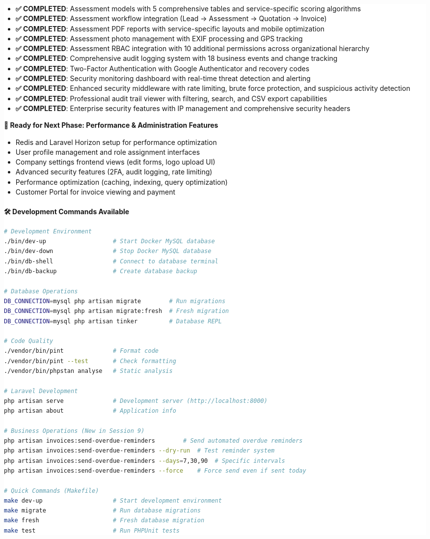 - **✅ COMPLETED**: Assessment models with 5 comprehensive tables and service-specific scoring algorithms
- **✅ COMPLETED**: Assessment workflow integration (Lead → Assessment → Quotation → Invoice)
- **✅ COMPLETED**: Assessment PDF reports with service-specific layouts and mobile optimization
- **✅ COMPLETED**: Assessment photo management with EXIF processing and GPS tracking
- **✅ COMPLETED**: Assessment RBAC integration with 10 additional permissions across organizational hierarchy
- **✅ COMPLETED**: Comprehensive audit logging system with 18 business events and change tracking
- **✅ COMPLETED**: Two-Factor Authentication with Google Authenticator and recovery codes
- **✅ COMPLETED**: Security monitoring dashboard with real-time threat detection and alerting
- **✅ COMPLETED**: Enhanced security middleware with rate limiting, brute force protection, and suspicious activity detection
- **✅ COMPLETED**: Professional audit trail viewer with filtering, search, and CSV export capabilities
- **✅ COMPLETED**: Enterprise security features with IP management and comprehensive security headers

**🚀 Ready for Next Phase: Performance & Administration Features**
- Redis and Laravel Horizon setup for performance optimization
- User profile management and role assignment interfaces  
- Company settings frontend views (edit forms, logo upload UI)
- Advanced security features (2FA, audit logging, rate limiting)
- Performance optimization (caching, indexing, query optimization)
- Customer Portal for invoice viewing and payment

#### 🛠️ Development Commands Available
```bash
# Development Environment
./bin/dev-up                   # Start Docker MySQL database
./bin/dev-down                 # Stop Docker MySQL database  
./bin/db-shell                 # Connect to database terminal
./bin/db-backup                # Create database backup

# Database Operations
DB_CONNECTION=mysql php artisan migrate        # Run migrations
DB_CONNECTION=mysql php artisan migrate:fresh  # Fresh migration
DB_CONNECTION=mysql php artisan tinker         # Database REPL

# Code Quality
./vendor/bin/pint              # Format code
./vendor/bin/pint --test       # Check formatting
./vendor/bin/phpstan analyse   # Static analysis

# Laravel Development  
php artisan serve              # Development server (http://localhost:8000)
php artisan about              # Application info

# Business Operations (New in Session 9)
php artisan invoices:send-overdue-reminders        # Send automated overdue reminders
php artisan invoices:send-overdue-reminders --dry-run  # Test reminder system
php artisan invoices:send-overdue-reminders --days=7,30,90  # Specific intervals
php artisan invoices:send-overdue-reminders --force    # Force send even if sent today

# Quick Commands (Makefile)
make dev-up                    # Start development environment
make migrate                   # Run database migrations
make fresh                     # Fresh database migration
make test                      # Run PHPUnit tests
```
